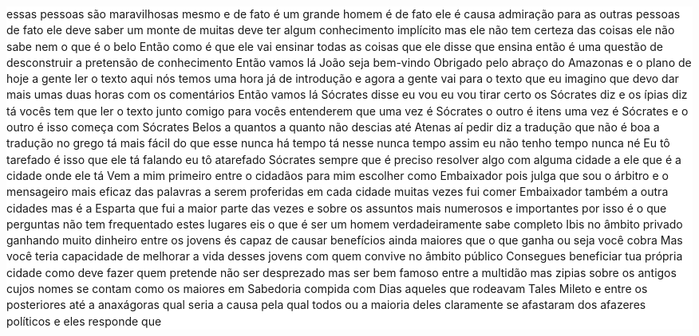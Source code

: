 essas pessoas são maravilhosas mesmo e
de fato é um grande homem é de fato ele
é causa admiração para as outras pessoas
de fato ele deve saber um monte de
muitas deve ter algum conhecimento
implícito mas ele não tem certeza das
coisas ele não sabe nem o que é o belo
Então como é que ele vai ensinar todas
as coisas que ele disse que ensina então
é uma questão de desconstruir a
pretensão de conhecimento Então
vamos lá João seja bem-vindo Obrigado
pelo abraço do Amazonas e o plano de
hoje a gente ler o texto aqui nós temos
uma hora já de introdução e agora a
gente vai para o texto que eu imagino
que devo dar mais umas duas horas com os
comentários Então vamos lá
Sócrates disse eu vou eu vou tirar certo
os
Sócrates diz e os ípias diz tá vocês tem
que ler o texto junto comigo para vocês
entenderem que uma vez é Sócrates o
outro é itens uma vez é Sócrates e o
outro é isso começa com Sócrates Belos a
quantos a quanto não descias até Atenas
aí pedir diz a tradução que não é boa a
tradução no grego tá mais fácil do que
esse nunca há tempo tá nesse
nunca tempo assim eu não tenho tempo
nunca né Eu tô tarefado é isso que ele
tá falando eu tô atarefado Sócrates
sempre que é preciso resolver algo com
alguma cidade a ele que é a cidade onde
ele tá
Vem a mim primeiro entre o cidadãos para
mim escolher como Embaixador pois julga
que sou o árbitro e o mensageiro mais
eficaz das palavras a serem proferidas
em cada cidade muitas vezes fui comer
Embaixador também a outra cidades mas é
a Esparta que fui a maior parte das
vezes e sobre os assuntos mais numerosos
e importantes por isso é o que perguntas
não tem frequentado estes lugares
eis o que é ser um homem verdadeiramente
sabe completo
Ibis no âmbito privado ganhando muito
dinheiro entre os jovens és capaz de
causar benefícios ainda maiores que o
que ganha ou seja você cobra Mas você
teria capacidade de melhorar a vida
desses jovens com quem convive no âmbito
público Consegues beneficiar tua própria
cidade como deve fazer quem pretende não
ser desprezado mas ser bem famoso entre
a multidão mas zipias sobre os antigos
cujos nomes se contam como os maiores em
Sabedoria compida com Dias aqueles que
rodeavam Tales Mileto e entre os
posteriores até a anaxágoras qual seria
a causa pela qual todos ou a maioria
deles claramente se afastaram dos
afazeres políticos e eles responde que